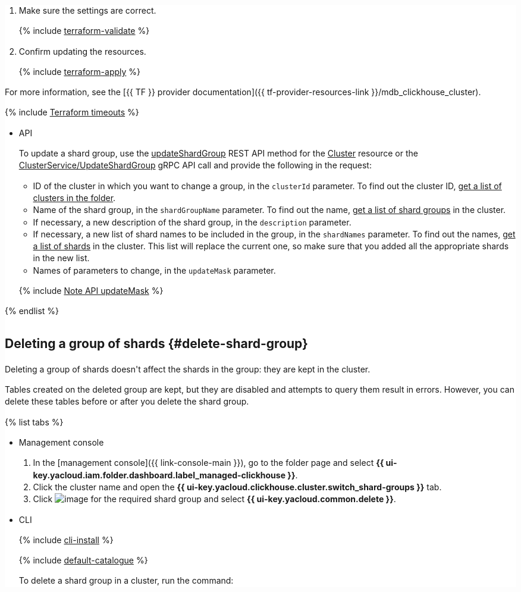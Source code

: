    1. Make sure the settings are correct.

      {% include [terraform-validate](../../_includes/mdb/terraform/validate.md) %}

   1. Confirm updating the resources.

      {% include [terraform-apply](../../_includes/mdb/terraform/apply.md) %}

   For more information, see the [{{ TF }} provider documentation]({{ tf-provider-resources-link }}/mdb_clickhouse_cluster).

   {% include [Terraform timeouts](../../_includes/mdb/mch/terraform/timeouts.md) %}

- API

   To update a shard group, use the [updateShardGroup](../api-ref/Cluster/updateShardGroup.md) REST API method for the [Cluster](../api-ref/Cluster/index.md) resource or the [ClusterService/UpdateShardGroup](../api-ref/grpc/cluster_service.md#UpdateShardGroup) gRPC API call and provide the following in the request:
   * ID of the cluster in which you want to change a group, in the `clusterId` parameter. To find out the cluster ID, [get a list of clusters in the folder](cluster-list.md#list-clusters).
   * Name of the shard group, in the `shardGroupName` parameter. To find out the name, [get a list of shard groups](#list-shard-groups) in the cluster.
   * If necessary, a new description of the shard group, in the `description` parameter.
   * If necessary, a new list of shard names to be included in the group, in the `shardNames` parameter. To find out the names, [get a list of shards](shards.md#list-shards) in the cluster. This list will replace the current one, so make sure that you added all the appropriate shards in the new list.
   * Names of parameters to change, in the `updateMask` parameter.

   {% include [Note API updateMask](../../_includes/note-api-updatemask.md) %}

{% endlist %}

## Deleting a group of shards {#delete-shard-group}

Deleting a group of shards doesn't affect the shards in the group: they are kept in the cluster.

Tables created on the deleted group are kept, but they are disabled and attempts to query them result in errors. However, you can delete these tables before or after you delete the shard group.

{% list tabs %}

- Management console

   1. In the [management console]({{ link-console-main }}), go to the folder page and select **{{ ui-key.yacloud.iam.folder.dashboard.label_managed-clickhouse }}**.
   1. Click the cluster name and open the **{{ ui-key.yacloud.clickhouse.cluster.switch_shard-groups }}** tab.
   1. Click ![image](../../_assets/console-icons/ellipsis.svg) for the required shard group and select **{{ ui-key.yacloud.common.delete }}**.

- CLI

   {% include [cli-install](../../_includes/cli-install.md) %}

   {% include [default-catalogue](../../_includes/default-catalogue.md) %}

   To delete a shard group in a cluster, run the command:
